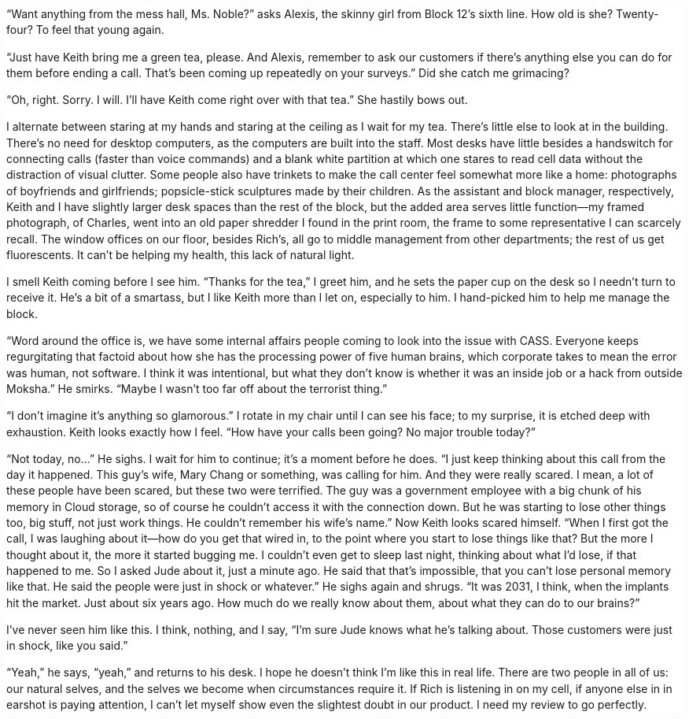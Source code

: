 “Want anything from the mess hall, Ms. Noble?” asks Alexis, the skinny girl from Block 12’s sixth line. How old is she? Twenty-four? To feel that young again.

“Just have Keith bring me a green tea, please. And Alexis, remember to ask our customers if there’s anything else you can do for them before ending a call. That’s been coming up repeatedly on your surveys.” Did she catch me grimacing?

“Oh, right. Sorry. I will. I’ll have Keith come right over with that tea.” She hastily bows out.

I alternate between staring at my hands and staring at the ceiling as I wait for my tea. There’s little else to look at in the building. There’s no need for desktop computers, as the computers are built into the staff. Most desks have little besides a handswitch for connecting calls (faster than voice commands) and a blank white partition at which one stares to read cell data without the distraction of visual clutter. Some people also have trinkets to make the call center feel somewhat more like a home: photographs of boyfriends and girlfriends; popsicle-stick sculptures made by their children. As the assistant and block manager, respectively, Keith and I have slightly larger desk spaces than the rest of the block, but the added area serves little function—my framed photograph, of Charles, went into an old paper shredder I found in the print room, the frame to some representative I can scarcely recall. The window offices on our floor, besides Rich’s, all go to middle management from other departments; the rest of us get fluorescents. It can’t be helping my health, this lack of natural light.

I smell Keith coming before I see him. “Thanks for the tea,” I greet him, and he sets the paper cup on the desk so I needn’t turn to receive it. He’s a bit of a smartass, but I like Keith more than I let on, especially to him. I hand-picked him to help me manage the block.

“Word around the office is, we have some internal affairs people coming to look into the issue with CASS. Everyone keeps regurgitating that factoid about how she has the processing power of five human brains, which corporate takes to mean the error was human, not software. I think it was intentional, but what they don’t know is whether it was an inside job or a hack from outside Moksha.” He smirks. “Maybe I wasn’t too far off about the terrorist thing.”

“I don’t imagine it’s anything so glamorous.” I rotate in my chair until I can see his face; to my surprise, it is etched deep with exhaustion. Keith looks exactly how I feel. “How have your calls been going? No major trouble today?”

“Not today, no…” He sighs. I wait for him to continue; it’s a moment before he does. “I just keep thinking about this call from the day it happened. This guy’s wife, Mary Chang or something, was calling for him. And they were really scared. I mean, a lot of these people have been scared, but these two were terrified. The guy was a government employee with a big chunk of his memory in Cloud storage, so of course he couldn’t access it with the connection down. But he was starting to lose other things too, big stuff, not just work things. He couldn’t remember his wife’s name.” Now Keith looks scared himself. “When I first got the call, I was laughing about it—how do you get that wired in, to the point where you start to lose things like that? But the more I thought about it, the more it started bugging me. I couldn’t even get to sleep last night, thinking about what I’d lose, if that happened to me. So I asked Jude about it, just a minute ago. He said that that’s impossible, that you can’t lose personal memory like that. He said the people were just in shock or whatever.” He sighs again and shrugs. “It was 2031, I think, when the implants hit the market. Just about six years ago. How much do we really know about them, about what they can do to our brains?”

I’ve never seen him like this. I think, nothing, and I say, “I’m sure Jude knows what he’s talking about. Those customers were just in shock, like you said.”

“Yeah,” he says, “yeah,” and returns to his desk. I hope he doesn’t think I’m like this in real life. There are two people in all of us: our natural selves, and the selves we become when circumstances require it. If Rich is listening in on my cell, if anyone else in in earshot is paying attention, I can’t let myself show even the slightest doubt in our product. I need my review to go perfectly.

